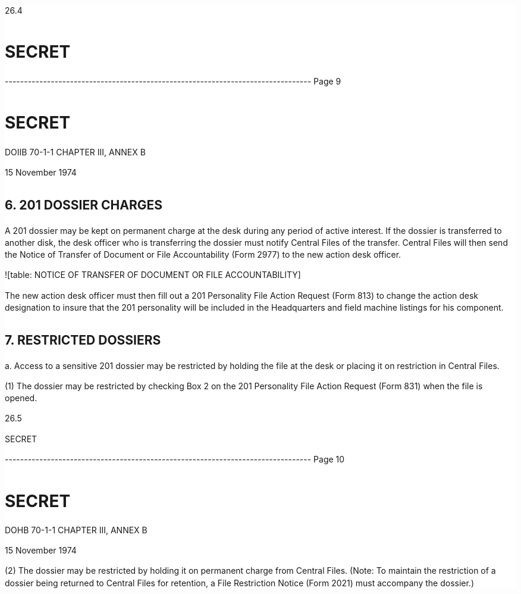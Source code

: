 26.4

# SECRET


-------------------------------------------------------------------------------- Page 9

# SECRET

DOIIB 70-1-1
CHAPTER III, ANNEX B

15 November 1974

## 6. 201 DOSSIER CHARGES

A 201 dossier may be kept on permanent charge at the desk during any period of active interest. If the dossier is transferred to another disk, the desk officer who is transferring the dossier must notify Central Files of the transfer. Central Files will then send the Notice of Transfer of Document or File Accountability (Form 2977) to the new action desk officer.

![table: NOTICE OF TRANSFER OF DOCUMENT OR FILE ACCOUNTABILITY]

The new action desk officer must then fill out a 201 Personality File Action Request (Form 813) to change the action desk designation to insure that the 201 personality will be included in the Headquarters and field machine listings for his component.

## 7. RESTRICTED DOSSIERS

a. Access to a sensitive 201 dossier may be restricted by holding the file at the desk or placing it on restriction in Central Files.

(1) The dossier may be restricted by checking Box 2 on the 201 Personality File Action Request (Form 831) when the file is opened.

26.5

SECRET


-------------------------------------------------------------------------------- Page 10

# SECRET

DOHB 70-1-1
CHAPTER III, ANNEX B

15 November 1974

(2) The dossier may be restricted by holding it on permanent charge from Central Files. (Note: To maintain the restriction of a dossier being returned to Central Files for retention, a File Restriction Notice (Form 2021) must accompany the dossier.)
